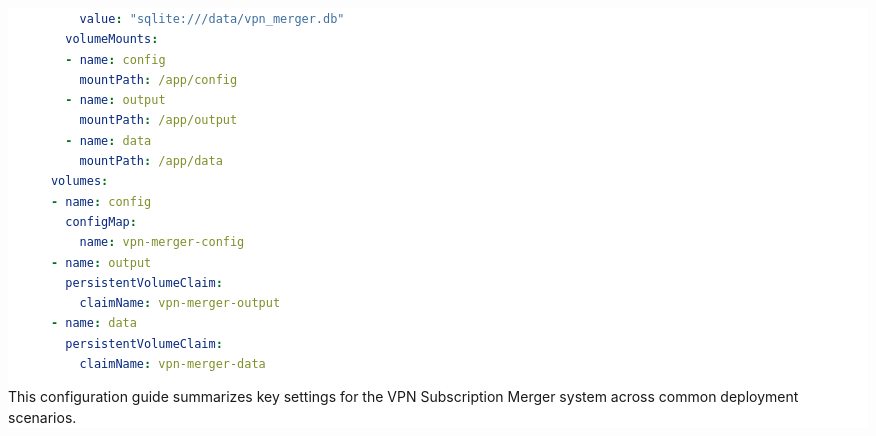 ```yaml
          value: "sqlite:///data/vpn_merger.db"
        volumeMounts:
        - name: config
          mountPath: /app/config
        - name: output
          mountPath: /app/output
        - name: data
          mountPath: /app/data
      volumes:
      - name: config
        configMap:
          name: vpn-merger-config
      - name: output
        persistentVolumeClaim:
          claimName: vpn-merger-output
      - name: data
        persistentVolumeClaim:
          claimName: vpn-merger-data
```

This configuration guide summarizes key settings for the VPN Subscription Merger system across common deployment scenarios.
